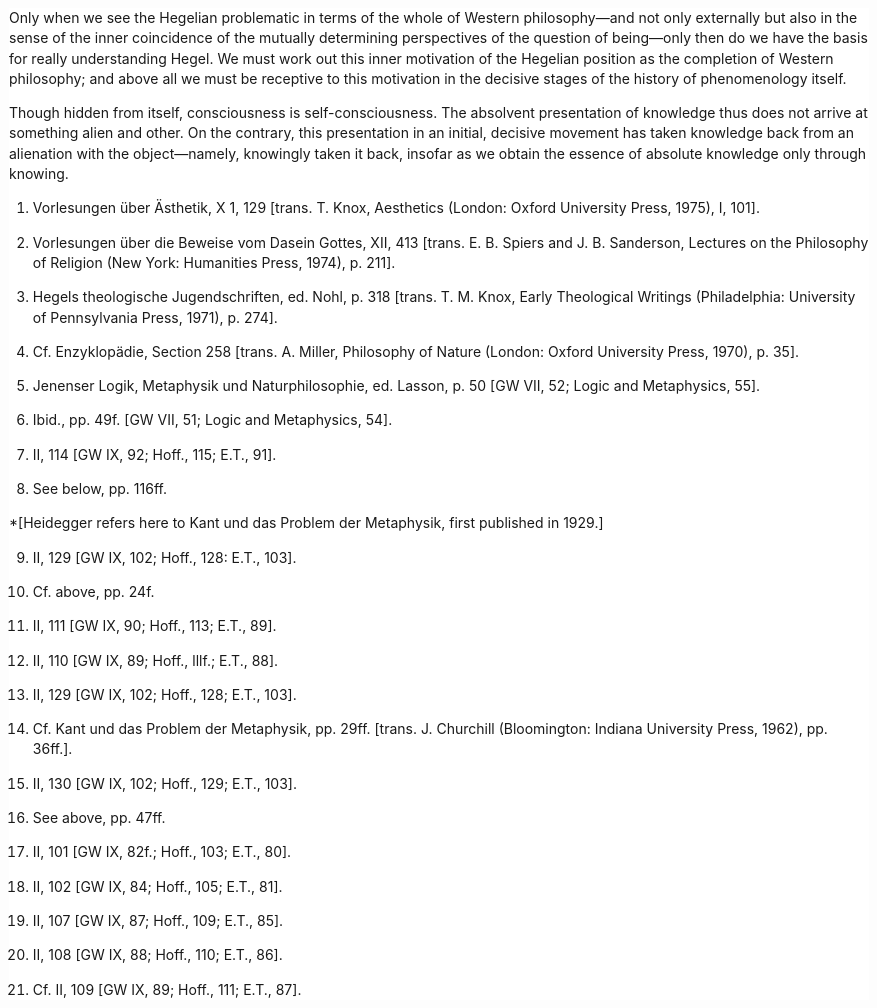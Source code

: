 Only when we see the Hegelian problematic in terms of the whole of Western philosophy—and not only externally but also in the sense of the inner coincidence of the mutually determining perspectives of the question of being—only then do we have the basis for really understanding Hegel. We must work out this inner motivation of the Hegelian position as the completion of Western philosophy; and above all we must be receptive to this motivation in the decisive stages of the history of phenomenology itself.

Though hidden from itself, consciousness is self-consciousness. The absolvent presentation of knowledge thus does not arrive at something alien and other. On the contrary, this presentation in an initial, decisive movement has taken knowledge back from an alienation with the object—namely, knowingly taken it back, insofar as we obtain the essence of absolute knowledge only through knowing.

1. Vorlesungen über Ästhetik, X 1, 129 [trans. T. Knox, Aesthetics (London: Oxford University Press, 1975), I, 101].

2. Vorlesungen über die Beweise vom Dasein Gottes, XII, 413 [trans. E. B. Spiers and J. B. Sanderson, Lectures on the Philosophy of Religion (New York: Humanities Press, 1974), p. 211].

3. Hegels theologische Jugendschriften, ed. Nohl, p. 318 [trans. T. M. Knox, Early Theological Writings (Philadelphia: University of Pennsylvania Press, 1971), p. 274].

4. Cf. Enzyklopädie, Section 258 [trans. A. Miller, Philosophy of Nature (London: Oxford University Press, 1970), p. 35].

5. Jenenser Logik, Metaphysik und Naturphilosophie, ed. Lasson, p. 50 [GW VII, 52; Logic and Metaphysics, 55].

6. Ibid., pp. 49f. [GW VII, 51; Logic and Metaphysics, 54].

7. II, 114 [GW IX, 92; Hoff., 115; E.T., 91].

8. See below, pp. 116ff.

*[Heidegger refers here to Kant und das Problem der Metaphysik, first published in 1929.]

9. II, 129 [GW IX, 102; Hoff., 128: E.T., 103].

10. Cf. above, pp. 24f.

11. II, 111 [GW IX, 90; Hoff., 113; E.T., 89].

12. II, 110 [GW IX, 89; Hoff., lllf.; E.T., 88].

13. II, 129 [GW IX, 102; Hoff., 128; E.T., 103].

14. Cf. Kant und das Problem der Metaphysik, pp. 29ff. [trans. J. Churchill (Bloomington: Indiana University Press, 1962), pp. 36ff.].

15. II, 130 [GW IX, 102; Hoff., 129; E.T., 103].

16. See above, pp. 47ff.

17. II, 101 [GW IX, 82f.; Hoff., 103; E.T., 80].

1. II, 102 [GW IX, 84; Hoff., 105; E.T., 81].

2. II, 107 [GW IX, 87; Hoff., 109; E.T., 85].

3. II, 108 [GW IX, 88; Hoff., 110; E.T., 86].

4. Cf. II, 109 [GW IX, 89; Hoff., 111; E.T., 87].
